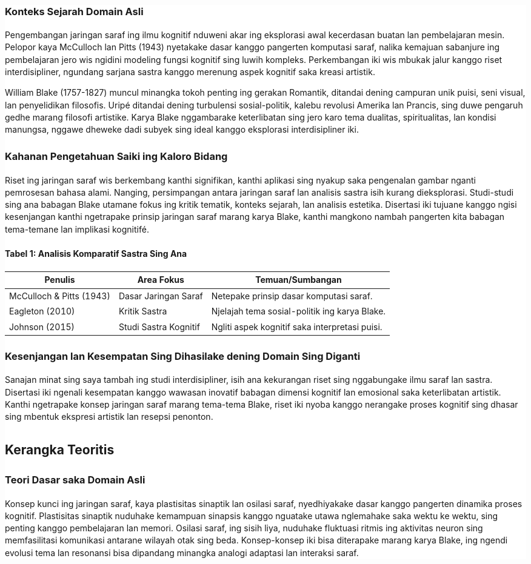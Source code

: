 ### Konteks Sejarah Domain Asli

Pengembangan jaringan saraf ing ilmu kognitif nduweni akar ing eksplorasi awal kecerdasan buatan lan pembelajaran mesin. Pelopor kaya McCulloch lan Pitts (1943) nyetakake dasar kanggo pangerten komputasi saraf, nalika kemajuan sabanjure ing pembelajaran jero wis ngidini modeling fungsi kognitif sing luwih kompleks. Perkembangan iki wis mbukak jalur kanggo riset interdisipliner, ngundang sarjana sastra kanggo merenung aspek kognitif saka kreasi artistik.

William Blake (1757-1827) muncul minangka tokoh penting ing gerakan Romantik, ditandai dening campuran unik puisi, seni visual, lan penyelidikan filosofis. Uripé ditandai dening turbulensi sosial-politik, kalebu revolusi Amerika lan Prancis, sing duwe pengaruh gedhe marang filosofi artistike. Karya Blake nggambarake keterlibatan sing jero karo tema dualitas, spiritualitas, lan kondisi manungsa, nggawe dheweke dadi subyek sing ideal kanggo eksplorasi interdisipliner iki.

### Kahanan Pengetahuan Saiki ing Kaloro Bidang

Riset ing jaringan saraf wis berkembang kanthi signifikan, kanthi aplikasi sing nyakup saka pengenalan gambar nganti pemrosesan bahasa alami. Nanging, persimpangan antara jaringan saraf lan analisis sastra isih kurang dieksplorasi. Studi-studi sing ana babagan Blake utamane fokus ing kritik tematik, konteks sejarah, lan analisis estetika. Disertasi iki tujuane kanggo ngisi kesenjangan kanthi ngetrapake prinsip jaringan saraf marang karya Blake, kanthi mangkono nambah pangerten kita babagan tema-temane lan implikasi kognitifé.

#### Tabel 1: Analisis Komparatif Sastra Sing Ana

| Penulis          | Area Fokus                          | Temuan/Sumbangan                        |
|------------------|-------------------------------------|-----------------------------------------|
| McCulloch & Pitts (1943) | Dasar Jaringan Saraf          | Netepake prinsip dasar komputasi saraf. |
| Eagleton (2010)  | Kritik Sastra                      | Njelajah tema sosial-politik ing karya Blake. |
| Johnson (2015)   | Studi Sastra Kognitif              | Ngliti aspek kognitif saka interpretasi puisi. |

### Kesenjangan lan Kesempatan Sing Dihasilake dening Domain Sing Diganti

Sanajan minat sing saya tambah ing studi interdisipliner, isih ana kekurangan riset sing nggabungake ilmu saraf lan sastra. Disertasi iki ngenali kesempatan kanggo wawasan inovatif babagan dimensi kognitif lan emosional saka keterlibatan artistik. Kanthi ngetrapake konsep jaringan saraf marang tema-tema Blake, riset iki nyoba kanggo nerangake proses kognitif sing dhasar sing mbentuk ekspresi artistik lan resepsi penonton.

## Kerangka Teoritis

### Teori Dasar saka Domain Asli

Konsep kunci ing jaringan saraf, kaya plastisitas sinaptik lan osilasi saraf, nyedhiyakake dasar kanggo pangerten dinamika proses kognitif. Plastisitas sinaptik nuduhake kemampuan sinapsis kanggo nguatake utawa nglemahake saka wektu ke wektu, sing penting kanggo pembelajaran lan memori. Osilasi saraf, ing sisih liya, nuduhake fluktuasi ritmis ing aktivitas neuron sing memfasilitasi komunikasi antarane wilayah otak sing beda. Konsep-konsep iki bisa diterapake marang karya Blake, ing ngendi evolusi tema lan resonansi bisa dipandang minangka analogi adaptasi lan interaksi saraf.
